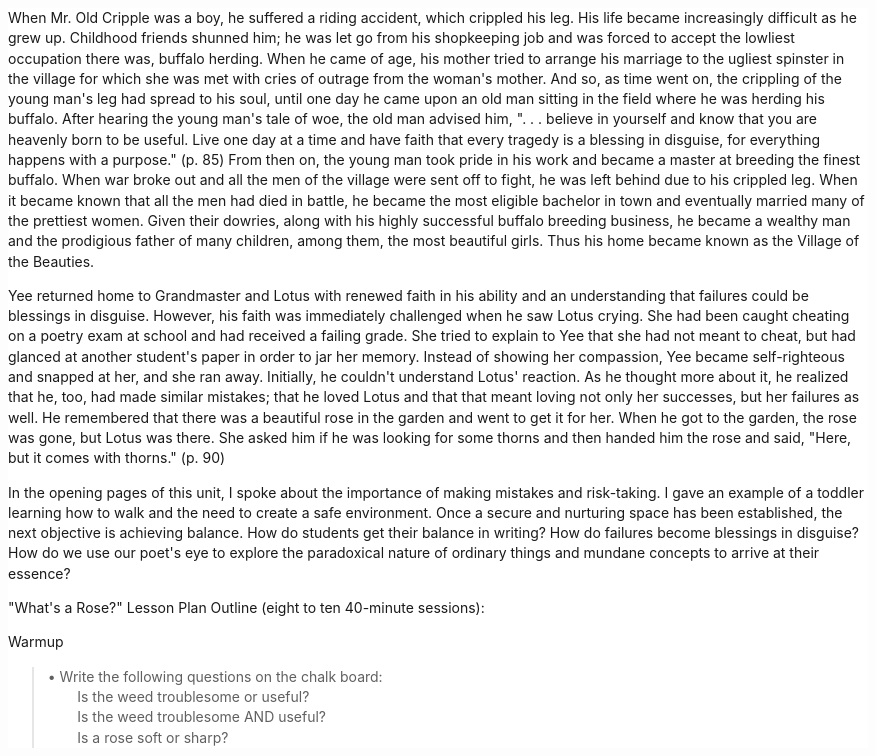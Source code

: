 When Mr. Old Cripple was a boy, he suffered a riding accident, which crippled his leg. His life became increasingly difficult as he grew up. Childhood friends shunned him; he was let go from his shopkeeping job and was forced to accept the lowliest occupation there was, buffalo herding. When he came of age, his mother tried to arrange his marriage to the ugliest spinster in the village for which she was met with cries of outrage from the woman's mother. And so, as time went on, the crippling of the young man's leg had spread to his soul, until one day he came upon an old man sitting in the field where he was herding his buffalo. After hearing the young man's tale of woe, the old man advised him, ". . . believe in yourself and know that you are heavenly born to be useful. Live one day at a time and have faith that every tragedy is a blessing in disguise, for everything happens with a purpose." (p. 85) From then on, the young man took pride in his work and became a master at breeding the finest buffalo. When war broke out and all the men of the village were sent off to fight, he was left behind due to his crippled leg. When it became known that all the men had died in battle, he became the most eligible bachelor in town and eventually married many of the prettiest women. Given their dowries, along with his highly successful buffalo breeding business, he became a wealthy man and the prodigious father of many children, among them, the most beautiful girls. Thus his home became known as the Village of the Beauties.
</p>
<p>
Yee returned home to Grandmaster and Lotus with renewed faith in his ability and an understanding that failures could be blessings in disguise. However, his faith was immediately challenged when he saw Lotus crying. She had been caught cheating on a poetry exam at school and had received a failing grade. She tried to explain to Yee that she had not meant to cheat, but had glanced at another student's paper in order to jar her memory. Instead of showing her compassion, Yee became self-righteous and snapped at her, and she ran away. Initially, he couldn't understand Lotus' reaction. As he thought more about it, he realized that he, too, had made similar mistakes; that he loved Lotus and that that meant loving not only her successes, but her failures as well. He remembered that there was a beautiful rose in the garden and went to get it for her. When he got to the garden, the rose was gone, but Lotus was there. She asked him if he was looking for some thorns and then handed him the rose and said, "Here, but it comes with thorns." (p. 90)
</p>
<p>
In the opening pages of this unit, I spoke about the importance of making mistakes and risk-taking. I gave an example of a toddler learning how to walk and the need to create a safe environment.  Once a secure and nurturing space has been established, the next objective is achieving balance. How do students get their balance in writing? How do failures become blessings in disguise? How do we use our poet's eye to explore the paradoxical nature of ordinary things and mundane concepts to arrive at their essence?
</p>
<p>
"What's a Rose?" Lesson Plan Outline (eight to ten 40-minute sessions):
</p>
<p>
Warmup
</p>
<blockquote>
<dl>
<dt>
• Write the following questions on the chalk board:
<dt>
<font color="#ffffff" style="visibility:hidden;">
____
</font>
Is the weed troublesome or useful?
<dt>
<font color="#ffffff" style="visibility:hidden;">
____
</font>
Is the weed troublesome AND useful?
<dt>
<font color="#ffffff" style="visibility:hidden;">
____
</font>
Is a rose soft or sharp?
